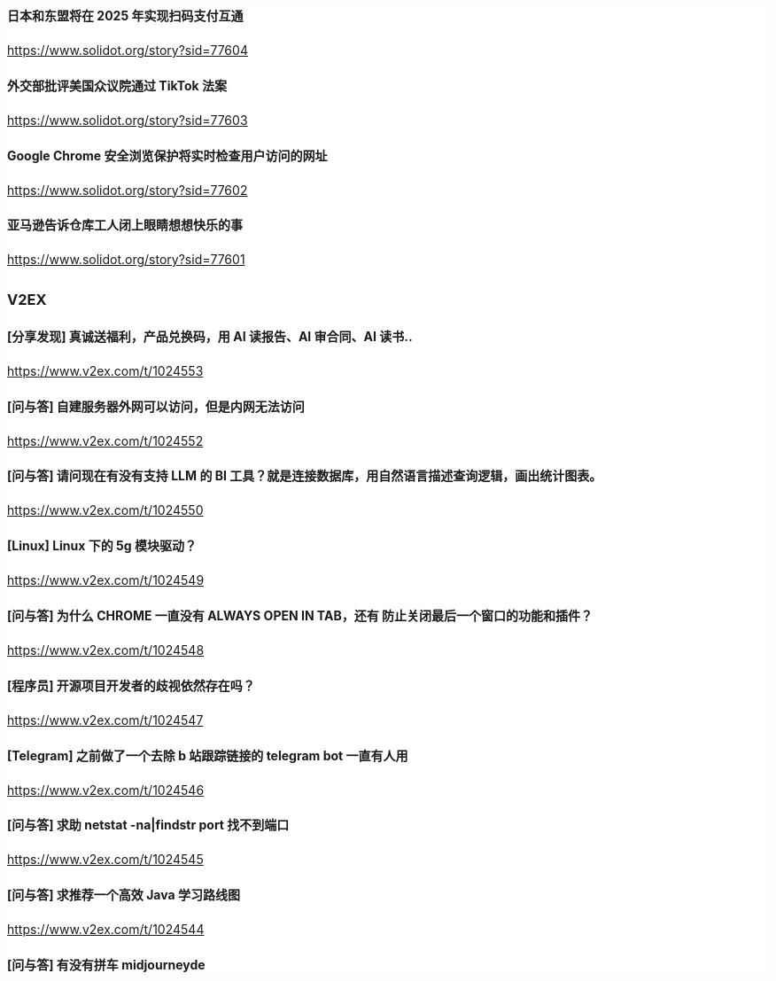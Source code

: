 #### 日本和东盟将在 2025 年实现扫码支付互通

<span style="color: blue!80!green"><https://www.solidot.org/story?sid=77604></span>

#### 外交部批评美国众议院通过 TikTok 法案

<span style="color: blue!80!green"><https://www.solidot.org/story?sid=77603></span>

#### Google Chrome 安全浏览保护将实时检查用户访问的网址 

<span style="color: blue!80!green"><https://www.solidot.org/story?sid=77602></span>

#### 亚马逊告诉仓库工人闭上眼睛想想快乐的事

<span style="color: blue!80!green"><https://www.solidot.org/story?sid=77601></span>

### V2EX

#### \[分享发现\] 真诚送福利，产品兑换码，用 AI 读报告、AI 审合同、AI 读书..

<span style="color: blue!80!green"><https://www.v2ex.com/t/1024553></span>

#### \[问与答\] 自建服务器外网可以访问，但是内网无法访问

<span style="color: blue!80!green"><https://www.v2ex.com/t/1024552></span>

#### \[问与答\] 请问现在有没有支持 LLM 的 BI 工具？就是连接数据库，用自然语言描述查询逻辑，画出统计图表。

<span style="color: blue!80!green"><https://www.v2ex.com/t/1024550></span>

#### \[Linux\] Linux 下的 5g 模块驱动？

<span style="color: blue!80!green"><https://www.v2ex.com/t/1024549></span>

#### \[问与答\] 为什么 CHROME 一直没有 ALWAYS OPEN IN TAB，还有 防止关闭最后一个窗口的功能和插件？

<span style="color: blue!80!green"><https://www.v2ex.com/t/1024548></span>

#### \[程序员\] 开源项目开发者的歧视依然存在吗？

<span style="color: blue!80!green"><https://www.v2ex.com/t/1024547></span>

#### \[Telegram\] 之前做了一个去除 b 站跟踪链接的 telegram bot 一直有人用

<span style="color: blue!80!green"><https://www.v2ex.com/t/1024546></span>

#### \[问与答\] 求助 netstat -na\|findstr port 找不到端口

<span style="color: blue!80!green"><https://www.v2ex.com/t/1024545></span>

#### \[问与答\] 求推荐一个高效 Java 学习路线图

<span style="color: blue!80!green"><https://www.v2ex.com/t/1024544></span>

#### \[问与答\] 有没有拼车 midjourneyde
